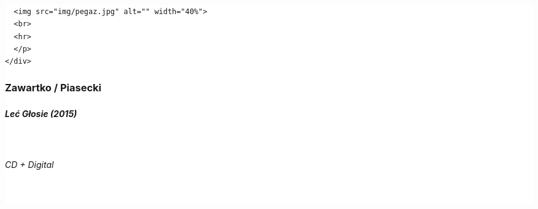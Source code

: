       <img src="img/pegaz.jpg" alt="" width="40%">
      <br>
      <hr>
      </p>
    </div>
  </div>
  <div id="dyskografia">
    <div class="dyskografia-content">
      <p>
      <h3> Zawartko / Piasecki</h3>
      <h5> <I>Leć Głosie (2015)</I></h5>
      <br>
      <h6> CD + Digital </h6>
      <br>